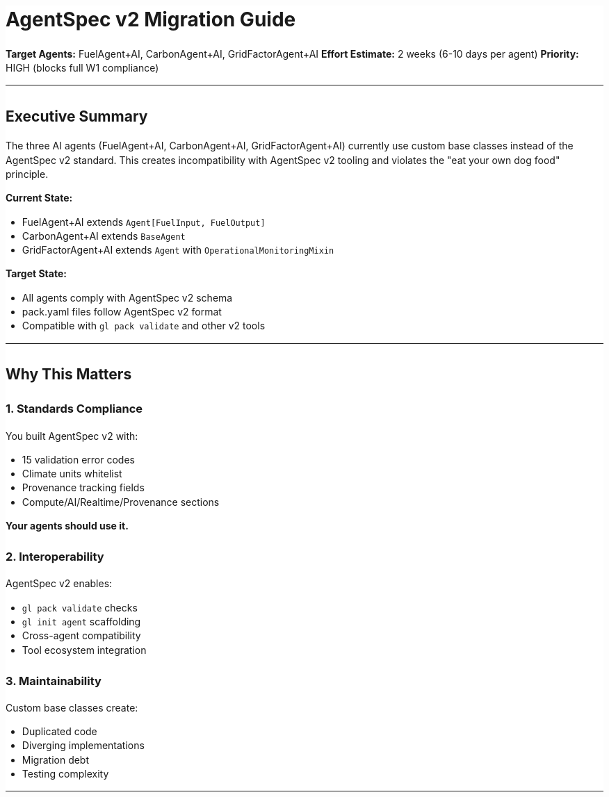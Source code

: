 # AgentSpec v2 Migration Guide

**Target Agents:** FuelAgent+AI, CarbonAgent+AI, GridFactorAgent+AI
**Effort Estimate:** 2 weeks (6-10 days per agent)
**Priority:** HIGH (blocks full W1 compliance)

---

## Executive Summary

The three AI agents (FuelAgent+AI, CarbonAgent+AI, GridFactorAgent+AI) currently use custom base classes instead of the AgentSpec v2 standard. This creates incompatibility with AgentSpec v2 tooling and violates the "eat your own dog food" principle.

**Current State:**
- FuelAgent+AI extends `Agent[FuelInput, FuelOutput]`
- CarbonAgent+AI extends `BaseAgent`
- GridFactorAgent+AI extends `Agent` with `OperationalMonitoringMixin`

**Target State:**
- All agents comply with AgentSpec v2 schema
- pack.yaml files follow AgentSpec v2 format
- Compatible with `gl pack validate` and other v2 tools

---

## Why This Matters

### 1. Standards Compliance
You built AgentSpec v2 with:
- 15 validation error codes
- Climate units whitelist
- Provenance tracking fields
- Compute/AI/Realtime/Provenance sections

**Your agents should use it.**

### 2. Interoperability
AgentSpec v2 enables:
- `gl pack validate` checks
- `gl init agent` scaffolding
- Cross-agent compatibility
- Tool ecosystem integration

### 3. Maintainability
Custom base classes create:
- Duplicated code
- Diverging implementations
- Migration debt
- Testing complexity

---